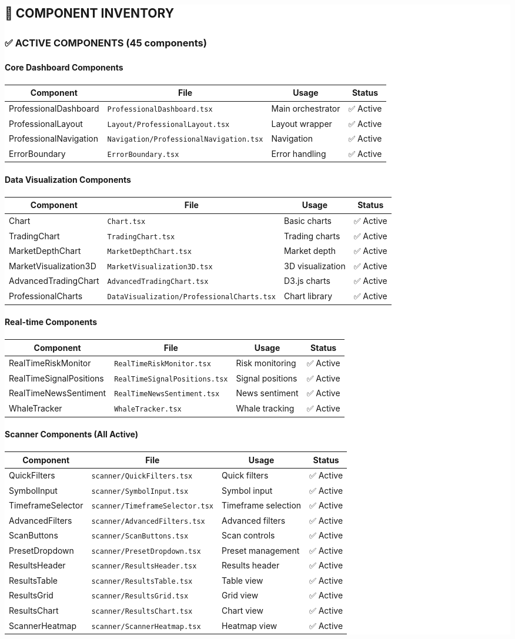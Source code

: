 
## 🧩 COMPONENT INVENTORY

### ✅ ACTIVE COMPONENTS (45 components)

#### Core Dashboard Components
| Component | File | Usage | Status |
|-----------|------|-------|--------|
| ProfessionalDashboard | `ProfessionalDashboard.tsx` | Main orchestrator | ✅ Active |
| ProfessionalLayout | `Layout/ProfessionalLayout.tsx` | Layout wrapper | ✅ Active |
| ProfessionalNavigation | `Navigation/ProfessionalNavigation.tsx` | Navigation | ✅ Active |
| ErrorBoundary | `ErrorBoundary.tsx` | Error handling | ✅ Active |

#### Data Visualization Components
| Component | File | Usage | Status |
|-----------|------|-------|--------|
| Chart | `Chart.tsx` | Basic charts | ✅ Active |
| TradingChart | `TradingChart.tsx` | Trading charts | ✅ Active |
| MarketDepthChart | `MarketDepthChart.tsx` | Market depth | ✅ Active |
| MarketVisualization3D | `MarketVisualization3D.tsx` | 3D visualization | ✅ Active |
| AdvancedTradingChart | `AdvancedTradingChart.tsx` | D3.js charts | ✅ Active |
| ProfessionalCharts | `DataVisualization/ProfessionalCharts.tsx` | Chart library | ✅ Active |

#### Real-time Components
| Component | File | Usage | Status |
|-----------|------|-------|--------|
| RealTimeRiskMonitor | `RealTimeRiskMonitor.tsx` | Risk monitoring | ✅ Active |
| RealTimeSignalPositions | `RealTimeSignalPositions.tsx` | Signal positions | ✅ Active |
| RealTimeNewsSentiment | `RealTimeNewsSentiment.tsx` | News sentiment | ✅ Active |
| WhaleTracker | `WhaleTracker.tsx` | Whale tracking | ✅ Active |

#### Scanner Components (All Active)
| Component | File | Usage | Status |
|-----------|------|-------|--------|
| QuickFilters | `scanner/QuickFilters.tsx` | Quick filters | ✅ Active |
| SymbolInput | `scanner/SymbolInput.tsx` | Symbol input | ✅ Active |
| TimeframeSelector | `scanner/TimeframeSelector.tsx` | Timeframe selection | ✅ Active |
| AdvancedFilters | `scanner/AdvancedFilters.tsx` | Advanced filters | ✅ Active |
| ScanButtons | `scanner/ScanButtons.tsx` | Scan controls | ✅ Active |
| PresetDropdown | `scanner/PresetDropdown.tsx` | Preset management | ✅ Active |
| ResultsHeader | `scanner/ResultsHeader.tsx` | Results header | ✅ Active |
| ResultsTable | `scanner/ResultsTable.tsx` | Table view | ✅ Active |
| ResultsGrid | `scanner/ResultsGrid.tsx` | Grid view | ✅ Active |
| ResultsChart | `scanner/ResultsChart.tsx` | Chart view | ✅ Active |
| ScannerHeatmap | `scanner/ScannerHeatmap.tsx` | Heatmap view | ✅ Active |
